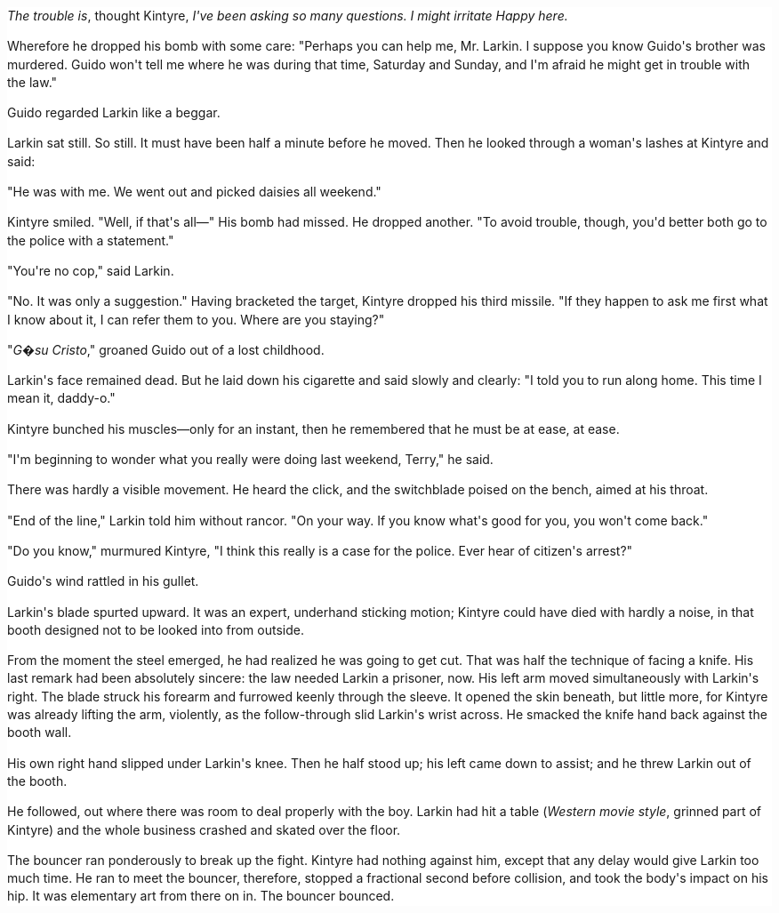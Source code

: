 _The trouble is_, thought Kintyre, _I've been asking so many questions. I might irritate Happy here._

Wherefore he dropped his bomb with some care: "Perhaps you can help me, Mr. Larkin. I suppose you know Guido's brother was murdered. Guido won't tell me where he was during that time, Saturday and Sunday, and I'm afraid he might get in trouble with the law."

Guido regarded Larkin like a beggar.

Larkin sat still. So still. It must have been half a minute before he moved. Then he looked through a woman's lashes at Kintyre and said:

"He was with me. We went out and picked daisies all weekend."

Kintyre smiled. "Well, if that's all—" His bomb had missed. He dropped another. "To avoid trouble, though, you'd better both go to the police with a statement."

"You're no cop," said Larkin.

"No. It was only a suggestion." Having bracketed the target, Kintyre dropped his third missile. "If they happen to ask me first what I know about it, I can refer them to you. Where are you staying?"

"_G�su Cristo_," groaned Guido out of a lost childhood.

Larkin's face remained dead. But he laid down his cigarette and said slowly and clearly: "I told you to run along home. This time I mean it, daddy-o."

Kintyre bunched his muscles—only for an instant, then he remembered that he must be at ease, at ease.

"I'm beginning to wonder what you really were doing last weekend, Terry," he said.

There was hardly a visible movement. He heard the click, and the switchblade poised on the bench, aimed at his throat.

"End of the line," Larkin told him without rancor. "On your way. If you know what's good for you, you won't come back."

"Do you know," murmured Kintyre, "I think this really is a case for the police. Ever hear of citizen's arrest?"

Guido's wind rattled in his gullet.

Larkin's blade spurted upward. It was an expert, underhand sticking motion; Kintyre could have died with hardly a noise, in that booth designed not to be looked into from outside.

From the moment the steel emerged, he had realized he was going to get cut. That was half the technique of facing a knife. His last remark had been absolutely sincere: the law needed Larkin a prisoner, now. His left arm moved simultaneously with Larkin's right. The blade struck his forearm and furrowed keenly through the sleeve. It opened the skin beneath, but little more, for Kintyre was already lifting the arm, violently, as the follow-through slid Larkin's wrist across. He smacked the knife hand back against the booth wall.

His own right hand slipped under Larkin's knee. Then he half stood up; his left came down to assist; and he threw Larkin out of the booth.

He followed, out where there was room to deal properly with the boy. Larkin had hit a table (_Western movie style_, grinned part of Kintyre) and the whole business crashed and skated over the floor.

The bouncer ran ponderously to break up the fight. Kintyre had nothing against him, except that any delay would give Larkin too much time. He ran to meet the bouncer, therefore, stopped a fractional second before collision, and took the body's impact on his hip. It was elementary art from there on in. The bouncer bounced.
